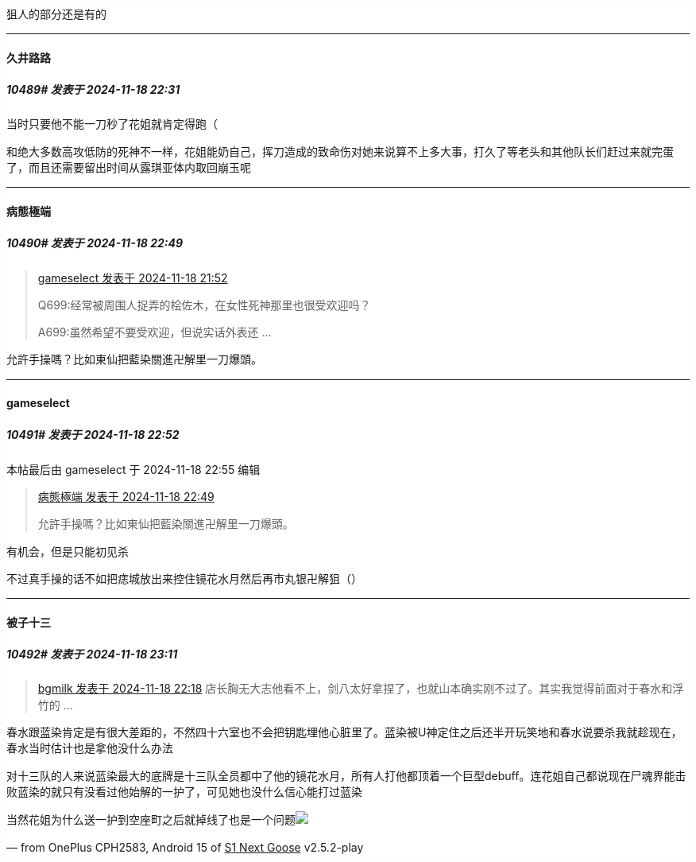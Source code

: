 狙人的部分还是有的


*****

####  久井路路  
##### 10489#       发表于 2024-11-18 22:31

当时只要他不能一刀秒了花姐就肯定得跑（

和绝大多数高攻低防的死神不一样，花姐能奶自己，挥刀造成的致命伤对她来说算不上多大事，打久了等老头和其他队长们赶过来就完蛋了，而且还需要留出时间从露琪亚体内取回崩玉呢


*****

####  病態極端  
##### 10490#       发表于 2024-11-18 22:49

<blockquote><a href="httphttps://bbs.saraba1st.com/2b/forum.php?mod=redirect&amp;goto=findpost&amp;pid=66724296&amp;ptid=2035792" target="_blank">gameselect 发表于 2024-11-18 21:52</a>

Q699:经常被周围人捉弄的桧佐木，在女性死神那里也很受欢迎吗？

A699:虽然希望不要受欢迎，但说实话外表还 ...</blockquote>
允許手操嗎？比如東仙把藍染關進卍解里一刀爆頭。


*****

####  gameselect  
##### 10491#       发表于 2024-11-18 22:52

 本帖最后由 gameselect 于 2024-11-18 22:55 编辑 
<blockquote><a href="httphttps://bbs.saraba1st.com/2b/forum.php?mod=redirect&amp;goto=findpost&amp;pid=66724540&amp;ptid=2035792" target="_blank">病態極端 发表于 2024-11-18 22:49</a>

允許手操嗎？比如東仙把藍染關進卍解里一刀爆頭。</blockquote>
有机会，但是只能初见杀

不过真手操的话不如把痣城放出来控住镜花水月然后再市丸银卍解狙（）


*****

####  被子十三  
##### 10492#       发表于 2024-11-18 23:11

<blockquote><a href="httphttps://bbs.saraba1st.com/2b/forum.php?mod=redirect&amp;goto=findpost&amp;pid=66724414&amp;ptid=2035792" target="_blank">bgmilk 发表于 2024-11-18 22:18</a>
店长胸无大志他看不上，剑八太好拿捏了，也就山本确实刚不过了。其实我觉得前面对于春水和浮竹的 ...</blockquote>
春水跟蓝染肯定是有很大差距的，不然四十六室也不会把钥匙埋他心脏里了。蓝染被U神定住之后还半开玩笑地和春水说要杀我就趁现在，春水当时估计也是拿他没什么办法

对十三队的人来说蓝染最大的底牌是十三队全员都中了他的镜花水月，所有人打他都顶着一个巨型debuff。连花姐自己都说现在尸魂界能击败蓝染的就只有没看过他始解的一护了，可见她也没什么信心能打过蓝染

当然花姐为什么送一护到空座町之后就掉线了也是一个问题<img src="https://static.saraba1st.com/image/smiley/face2017/019.png" referrerpolicy="no-referrer">

— from OnePlus CPH2583, Android 15 of [S1 Next Goose](https://pan.baidu.com/s/1mi43uRm) v2.5.2-play
